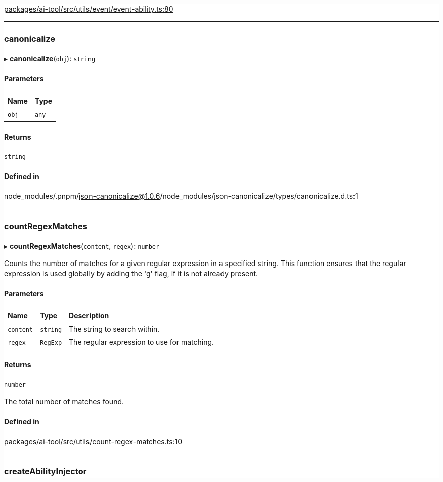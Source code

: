 [packages/ai-tool/src/utils/event/event-ability.ts:80](https://github.com/isdk/ai-tool.js/blob/c5e620338f3b80d6ef09148577c5087098896d8b/src/utils/event/event-ability.ts#L80)

___

### canonicalize

▸ **canonicalize**(`obj`): `string`

#### Parameters

| Name | Type |
| :------ | :------ |
| `obj` | `any` |

#### Returns

`string`

#### Defined in

node_modules/.pnpm/json-canonicalize@1.0.6/node_modules/json-canonicalize/types/canonicalize.d.ts:1

___

### countRegexMatches

▸ **countRegexMatches**(`content`, `regex`): `number`

Counts the number of matches for a given regular expression in a specified string.
This function ensures that the regular expression is used globally by adding the 'g' flag,
if it is not already present.

#### Parameters

| Name | Type | Description |
| :------ | :------ | :------ |
| `content` | `string` | The string to search within. |
| `regex` | `RegExp` | The regular expression to use for matching. |

#### Returns

`number`

The total number of matches found.

#### Defined in

[packages/ai-tool/src/utils/count-regex-matches.ts:10](https://github.com/isdk/ai-tool.js/blob/c5e620338f3b80d6ef09148577c5087098896d8b/src/utils/count-regex-matches.ts#L10)

___

### createAbilityInjector

